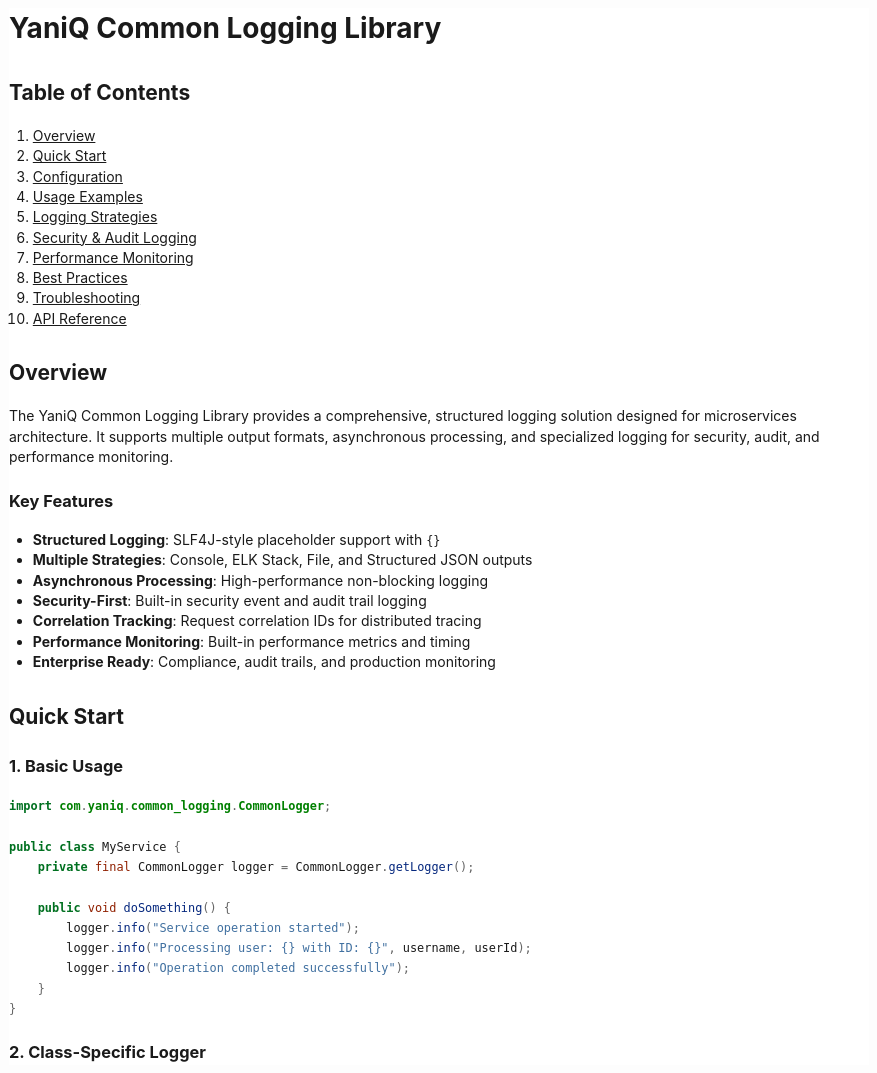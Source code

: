 # YaniQ Common Logging Library

## Table of Contents
1. [Overview](#overview)
2. [Quick Start](#quick-start)
3. [Configuration](#configuration)
4. [Usage Examples](#usage-examples)
5. [Logging Strategies](#logging-strategies)
6. [Security & Audit Logging](#security--audit-logging)
7. [Performance Monitoring](#performance-monitoring)
8. [Best Practices](#best-practices)
9. [Troubleshooting](#troubleshooting)
10. [API Reference](#api-reference)

## Overview

The YaniQ Common Logging Library provides a comprehensive, structured logging solution designed for microservices architecture. It supports multiple output formats, asynchronous processing, and specialized logging for security, audit, and performance monitoring.

### Key Features

- **Structured Logging**: SLF4J-style placeholder support with `{}`
- **Multiple Strategies**: Console, ELK Stack, File, and Structured JSON outputs
- **Asynchronous Processing**: High-performance non-blocking logging
- **Security-First**: Built-in security event and audit trail logging
- **Correlation Tracking**: Request correlation IDs for distributed tracing
- **Performance Monitoring**: Built-in performance metrics and timing
- **Enterprise Ready**: Compliance, audit trails, and production monitoring

## Quick Start

### 1. Basic Usage

```java
import com.yaniq.common_logging.CommonLogger;

public class MyService {
    private final CommonLogger logger = CommonLogger.getLogger();
    
    public void doSomething() {
        logger.info("Service operation started");
        logger.info("Processing user: {} with ID: {}", username, userId);
        logger.info("Operation completed successfully");
    }
}
```

### 2. Class-Specific Logger
